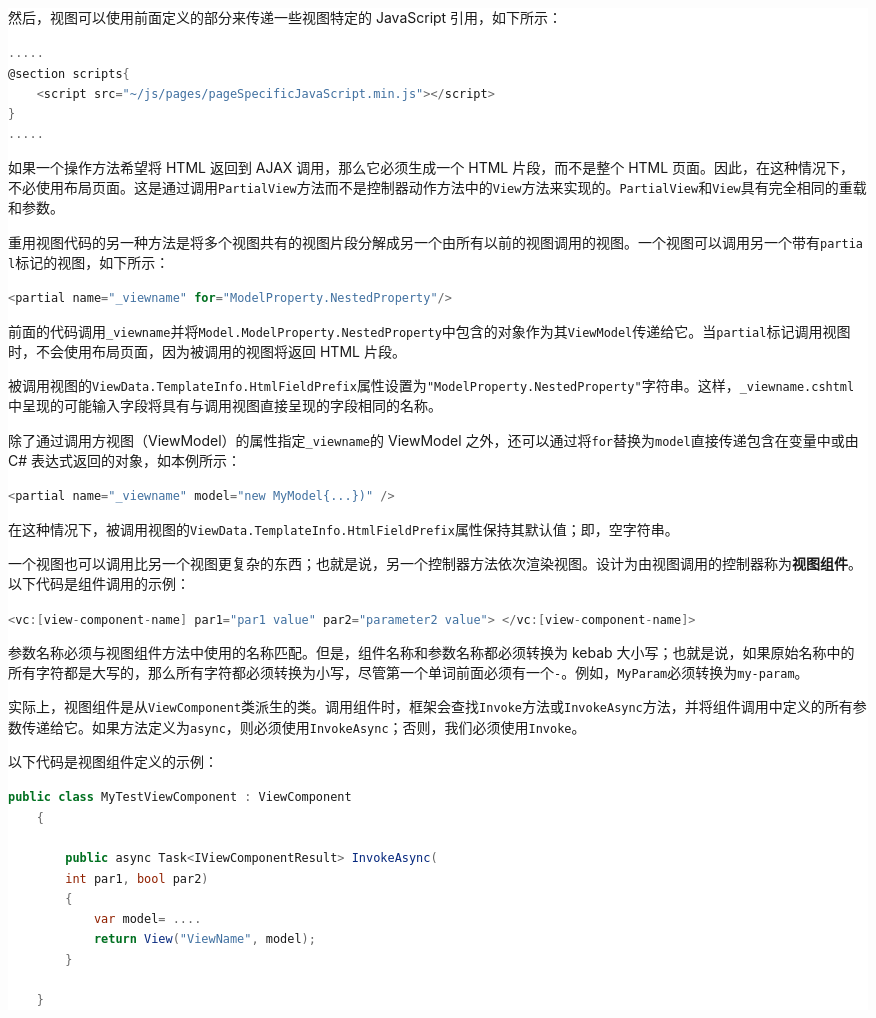 然后，视图可以使用前面定义的部分来传递一些视图特定的 JavaScript 引用，如下所示：

```cs
.....
@section scripts{
    <script src="~/js/pages/pageSpecificJavaScript.min.js"></script>
}
..... 
```

如果一个操作方法希望将 HTML 返回到 AJAX 调用，那么它必须生成一个 HTML 片段，而不是整个 HTML 页面。因此，在这种情况下，不必使用布局页面。这是通过调用`PartialView`方法而不是控制器动作方法中的`View`方法来实现的。`PartialView`和`View`具有完全相同的重载和参数。

重用视图代码的另一种方法是将多个视图共有的视图片段分解成另一个由所有以前的视图调用的视图。一个视图可以调用另一个带有`partial`标记的视图，如下所示：

```cs
<partial name="_viewname" for="ModelProperty.NestedProperty"/> 
```

前面的代码调用`_viewname`并将`Model.ModelProperty.NestedProperty`中包含的对象作为其`ViewModel`传递给它。当`partial`标记调用视图时，不会使用布局页面，因为被调用的视图将返回 HTML 片段。

被调用视图的`ViewData.TemplateInfo.HtmlFieldPrefix`属性设置为`"ModelProperty.NestedProperty"`字符串。这样，`_viewname.cshtml`中呈现的可能输入字段将具有与调用视图直接呈现的字段相同的名称。

除了通过调用方视图（ViewModel）的属性指定`_viewname`的 ViewModel 之外，还可以通过将`for`替换为`model`直接传递包含在变量中或由 C# 表达式返回的对象，如本例所示：

```cs
<partial name="_viewname" model="new MyModel{...})" /> 
```

在这种情况下，被调用视图的`ViewData.TemplateInfo.HtmlFieldPrefix`属性保持其默认值；即，空字符串。

一个视图也可以调用比另一个视图更复杂的东西；也就是说，另一个控制器方法依次渲染视图。设计为由视图调用的控制器称为**视图组件**。以下代码是组件调用的示例：

```cs
<vc:[view-component-name] par1="par1 value" par2="parameter2 value"> </vc:[view-component-name]> 
```

参数名称必须与视图组件方法中使用的名称匹配。但是，组件名称和参数名称都必须转换为 kebab 大小写；也就是说，如果原始名称中的所有字符都是大写的，那么所有字符都必须转换为小写，尽管第一个单词前面必须有一个`-`。例如，`MyParam`必须转换为`my-param`。

实际上，视图组件是从`ViewComponent`类派生的类。调用组件时，框架会查找`Invoke`方法或`InvokeAsync`方法，并将组件调用中定义的所有参数传递给它。如果方法定义为`async`，则必须使用`InvokeAsync`；否则，我们必须使用`Invoke`。

以下代码是视图组件定义的示例：

```cs
public class MyTestViewComponent : ViewComponent
    {

        public async Task<IViewComponentResult> InvokeAsync(
        int par1, bool par2)
        {
            var model= ....
            return View("ViewName", model);
        }

    } 
```
